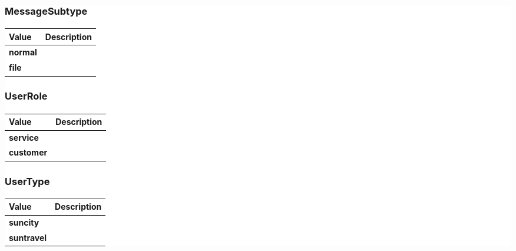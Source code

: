 ### MessageSubtype

<table>
<thead>
<th align="left">Value</th>
<th align="left">Description</th>
</thead>
<tbody>
<tr>
<td valign="top"><strong>normal</strong></td>
<td></td>
</tr>
<tr>
<td valign="top"><strong>file</strong></td>
<td></td>
</tr>
</tbody>
</table>

### UserRole

<table>
<thead>
<th align="left">Value</th>
<th align="left">Description</th>
</thead>
<tbody>
<tr>
<td valign="top"><strong>service</strong></td>
<td></td>
</tr>
<tr>
<td valign="top"><strong>customer</strong></td>
<td></td>
</tr>
</tbody>
</table>

### UserType

<table>
<thead>
<th align="left">Value</th>
<th align="left">Description</th>
</thead>
<tbody>
<tr>
<td valign="top"><strong>suncity</strong></td>
<td></td>
</tr>
<tr>
<td valign="top"><strong>suntravel</strong></td>
<td></td>
</tr>
</tbody>
</table>
